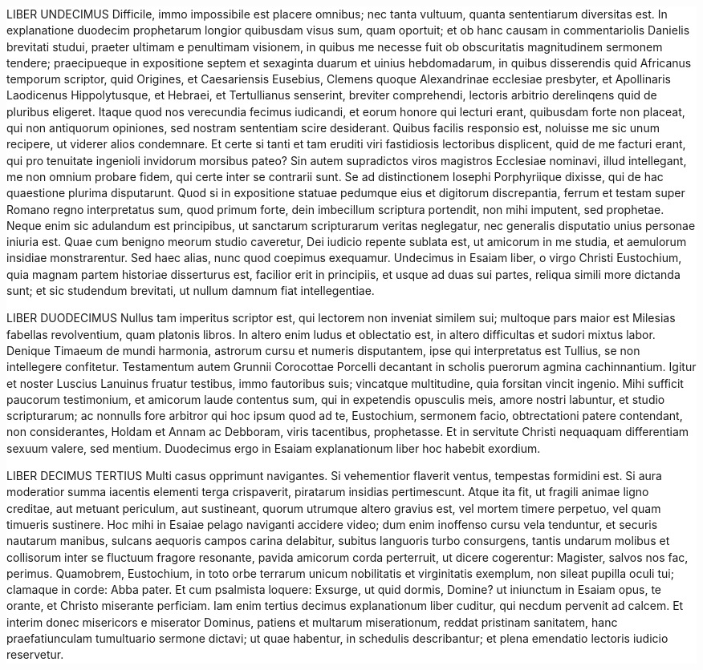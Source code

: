 LIBER UNDECIMUS 
Difficile, immo impossibile est placere omnibus; nec tanta vultuum, quanta sententiarum diversitas est. In explanatione duodecim prophetarum longior quibusdam visus sum, quam oportuit; et ob hanc causam in commentariolis Danielis brevitati studui, praeter ultimam e penultimam visionem, in quibus me necesse fuit ob obscuritatis magnitudinem sermonem tendere; praecipueque in expositione septem et sexaginta duarum et uinius hebdomadarum, in quibus disserendis quid Africanus temporum scriptor, quid Origines, et Caesariensis Eusebius, Clemens quoque Alexandrinae ecclesiae presbyter, et Apollinaris Laodicenus Hippolytusque, et Hebraei, et Tertullianus senserint, breviter comprehendi, lectoris arbitrio derelinqens quid de pluribus eligeret. Itaque quod nos verecundia fecimus iudicandi, et eorum honore qui lecturi erant, quibusdam forte non placeat, qui non antiquorum opiniones, sed nostram sententiam scire desiderant. Quibus facilis responsio est, noluisse me sic unum recipere, ut viderer alios condemnare. Et certe si tanti et tam eruditi viri fastidiosis lectoribus displicent, quid de me facturi erant, qui pro tenuitate ingenioli invidorum morsibus pateo? Sin autem supradictos viros magistros Ecclesiae nominavi, illud intellegant, me non omnium probare fidem, qui certe inter se contrarii sunt. Se ad distinctionem Iosephi Porphyriique dixisse, qui de hac quaestione plurima disputarunt. Quod si in expositione statuae pedumque eius et digitorum discrepantia, ferrum et testam super Romano regno interpretatus sum, quod primum forte, dein imbecillum scriptura portendit, non mihi imputent, sed prophetae. Neque enim sic adulandum est principibus, ut sanctarum scripturarum veritas neglegatur, nec generalis disputatio unius personae iniuria est. Quae cum benigno meorum studio caveretur, Dei iudicio repente sublata est, ut amicorum in me studia, et aemulorum insidiae monstrarentur. Sed haec alias, nunc quod coepimus exequamur. Undecimus in Esaiam liber, o virgo Christi Eustochium, quia magnam partem historiae disserturus est, facilior erit in principiis, et usque ad duas sui partes, reliqua simili more dictanda sunt; et sic studendum brevitati, ut nullum damnum fiat intellegentiae. 

LIBER DUODECIMUS 
Nullus tam imperitus scriptor est, qui lectorem non inveniat similem sui; multoque pars maior est Milesias fabellas revolventium, quam platonis libros. In altero enim ludus et oblectatio est, in altero difficultas et sudori mixtus labor. Denique Timaeum de mundi harmonia, astrorum cursu et numeris disputantem, ipse qui interpretatus est Tullius, se non intellegere confitetur. Testamentum autem Grunnii Corocottae Porcelli decantant in scholis puerorum agmina cachinnantium. Igitur et noster Luscius Lanuinus fruatur testibus, immo fautoribus suis; vincatque multitudine, quia forsitan vincit ingenio. Mihi sufficit paucorum testimonium, et amicorum laude contentus sum, qui in expetendis opusculis meis, amore nostri labuntur, et studio scripturarum; ac nonnulls fore arbitror qui hoc ipsum quod ad te, Eustochium, sermonem facio, obtrectationi patere contendant, non considerantes, Holdam et Annam ac Debboram, viris tacentibus, prophetasse. Et in servitute Christi nequaquam differentiam sexuum valere, sed mentium. Duodecimus ergo in Esaiam explanationum liber hoc habebit exordium. 

LIBER DECIMUS TERTIUS 
Multi casus opprimunt navigantes. Si vehementior flaverit ventus, tempestas formidini est. Si aura moderatior summa iacentis elementi terga crispaverit, piratarum insidias pertimescunt. Atque ita fit, ut fragili animae ligno creditae, aut metuant periculum, aut sustineant, quorum utrumque altero gravius est, vel mortem timere perpetuo, vel quam timueris sustinere. Hoc mihi in Esaiae pelago naviganti accidere video; dum enim inoffenso cursu vela tenduntur, et securis nautarum manibus, sulcans aequoris campos carina delabitur, subitus languoris turbo consurgens, tantis undarum molibus et collisorum inter se fluctuum fragore resonante, pavida amicorum corda perterruit, ut dicere cogerentur: Magister, salvos nos fac, perimus. Quamobrem, Eustochium, in toto orbe terrarum unicum nobilitatis et virginitatis exemplum, non sileat pupilla oculi tui; clamaque in corde: Abba pater. Et cum psalmista loquere: Exsurge, ut quid dormis, Domine? ut iniunctum in Esaiam opus, te orante, et Christo miserante perficiam. Iam enim tertius decimus explanationum liber cuditur, qui necdum pervenit ad calcem. Et interim donec misericors e miserator Dominus, patiens et multarum miserationum, reddat pristinam sanitatem, hanc praefatiunculam tumultuario sermone dictavi; ut quae habentur, in schedulis describantur; et plena emendatio lectoris iudicio reservetur. 
